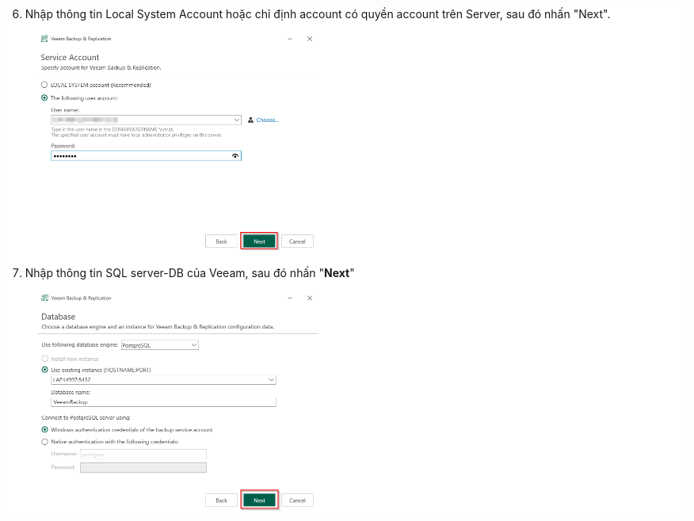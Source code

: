 6. Nhập thông tin Local System Account hoặc chỉ định account có quyền account trên Server, sau đó nhấn "Next".

<figure><img src="../../.gitbook/assets/image (8).png" alt="" width="354"><figcaption></figcaption></figure>

7. Nhập thông tin SQL server-DB của Veeam, sau đó nhấn "**Next**"

<figure><img src="../../.gitbook/assets/image (11).png" alt="" width="354"><figcaption></figcaption></figure>
